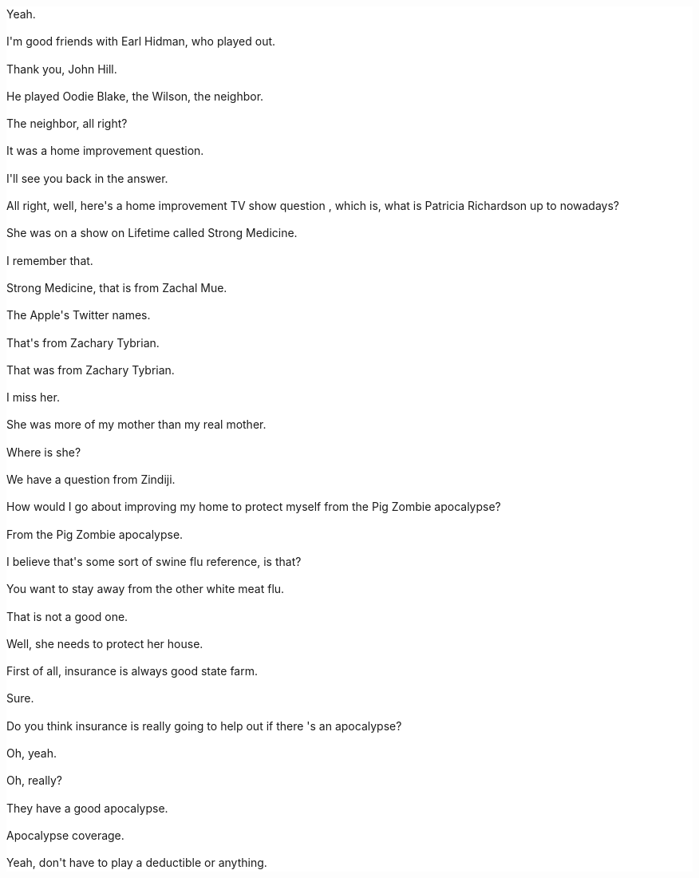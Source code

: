 Yeah.

I'm good friends with Earl Hidman, who played out.

Thank you, John Hill.

He played Oodie Blake, the Wilson, the neighbor.

The neighbor, all right?

It was a home improvement question.

I'll see you back in the answer.

All right, well, here's a home improvement TV show question , which is, what is Patricia Richardson up to nowadays?

She was on a show on Lifetime called Strong Medicine.

I remember that.

Strong Medicine, that is from Zachal Mue.

The Apple's Twitter names.

That's from Zachary Tybrian.

That was from Zachary Tybrian.

I miss her.

She was more of my mother than my real mother.

Where is she?

We have a question from Zindiji.

How would I go about improving my home to protect myself from the Pig Zombie apocalypse?

From the Pig Zombie apocalypse.

I believe that's some sort of swine flu reference, is that?

You want to stay away from the other white meat flu.

That is not a good one.

Well, she needs to protect her house.

First of all, insurance is always good state farm.

Sure.

Do you think insurance is really going to help out if there 's an apocalypse?

Oh, yeah.

Oh, really?

They have a good apocalypse.

Apocalypse coverage.

Yeah, don't have to play a deductible or anything.
